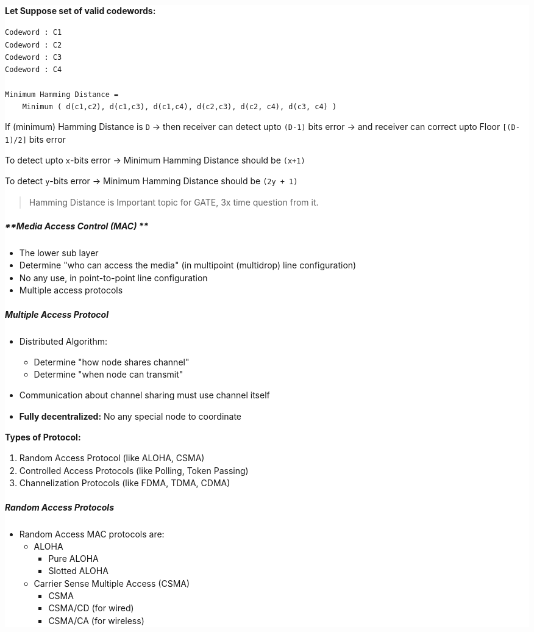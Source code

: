
**Let Suppose set of valid codewords:**
```
Codeword : C1
Codeword : C2
Codeword : C3
Codeword : C4

Minimum Hamming Distance = 
	Minimum ( d(c1,c2), d(c1,c3), d(c1,c4), d(c2,c3), d(c2, c4), d(c3, c4) )
```

If (minimum) Hamming Distance is `D`
	-> then receiver can detect upto `(D-1)` bits error
	-> and receiver can correct upto Floor `[(D-1)/2]` bits error 

To detect upto `x`-bits error
	-> Minimum Hamming Distance should be `(x+1)`

To detect `y`-bits error
	-> Minimum Hamming Distance should be `(2y + 1)`

> Hamming Distance is Important topic for GATE, 3x time question from it.


##### **Media Access Control (MAC) **

- The lower sub layer
- Determine "who can access the media" (in multipoint (multidrop) line configuration)
- No any use, in point-to-point line configuration
- Multiple access protocols

##### **Multiple Access Protocol**

- Distributed Algorithm:
	- Determine "how node shares channel"
	- Determine "when node can transmit"

- Communication about channel sharing must use channel itself
- **Fully decentralized:** No any special node to coordinate

**Types of Protocol:**
1. Random Access Protocol (like ALOHA, CSMA)
2. Controlled Access Protocols (like Polling, Token Passing)
3. Channelization Protocols (like FDMA, TDMA, CDMA)
##### **Random Access Protocols**

- Random Access MAC protocols are:
	- ALOHA
		- Pure ALOHA
		- Slotted ALOHA
	- Carrier Sense Multiple Access (CSMA)
		- CSMA
		- CSMA/CD (for wired) 
		- CSMA/CA (for wireless)

